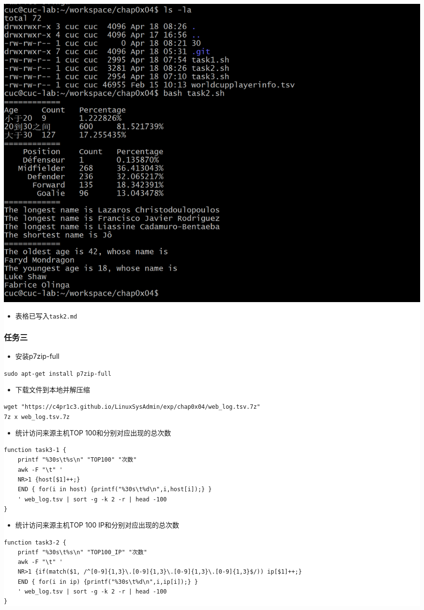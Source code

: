 ![task2](img/task2.png)

- 表格已写入`task2.md`

### 任务三
- 安装p7zip-full
```
sudo apt-get install p7zip-full
```
- 下载文件到本地并解压缩
```
wget "https://c4pr1c3.github.io/LinuxSysAdmin/exp/chap0x04/web_log.tsv.7z"
7z x web_log.tsv.7z
```
- 统计访问来源主机TOP 100和分别对应出现的总次数
```
function task3-1 {
    printf "%30s\t%s\n" "TOP100" "次数"
    awk -F "\t" '
    NR>1 {host[$1]++;}
    END { for(i in host) {printf("%30s\t%d\n",i,host[i]);} }
    ' web_log.tsv | sort -g -k 2 -r | head -100
}
```
- 统计访问来源主机TOP 100 IP和分别对应出现的总次数
```
function task3-2 {
    printf "%30s\t%s\n" "TOP100_IP" "次数"
    awk -F "\t" '
    NR>1 {if(match($1, /^[0-9]{1,3}\.[0-9]{1,3}\.[0-9]{1,3}\.[0-9]{1,3}$/)) ip[$1]++;}
    END { for(i in ip) {printf("%30s\t%d\n",i,ip[i]);} }
    ' web_log.tsv | sort -g -k 2 -r | head -100
}
```